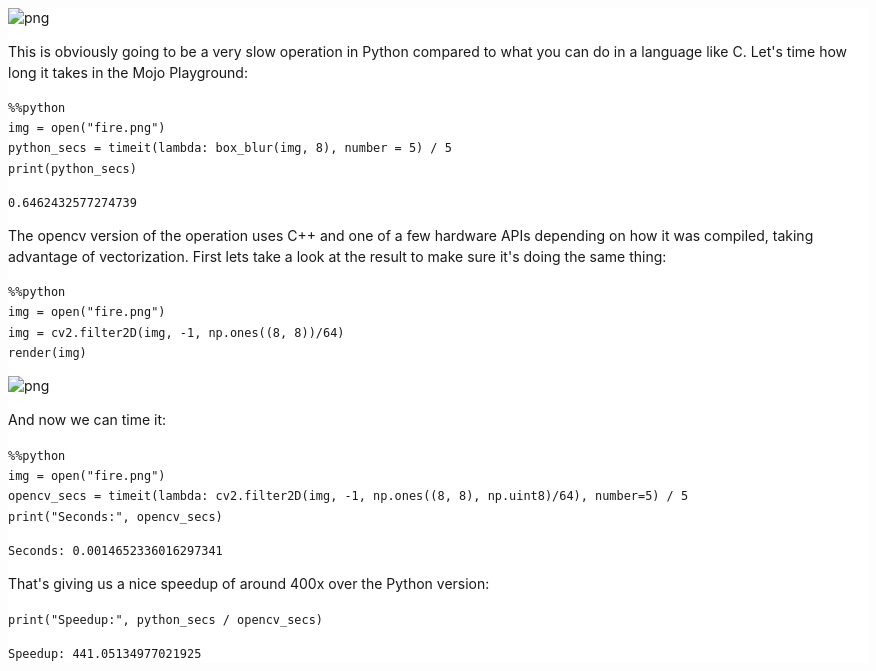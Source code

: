 
    
![png](/2023-07-17-rust-or-mojo-ai_9_0.png)
    


    


This is obviously going to be a very slow operation in Python compared to what you can do in a language like C. Let's time how long it takes in the Mojo Playground:


```mojo
%%python
img = open("fire.png")
python_secs = timeit(lambda: box_blur(img, 8), number = 5) / 5
print(python_secs)
```

    0.6462432577274739


The opencv version of the operation uses C++ and one of a few hardware APIs depending on how it was compiled, taking advantage of vectorization. First lets take a look at the result to make sure it's doing the same thing:


```mojo
%%python
img = open("fire.png")
img = cv2.filter2D(img, -1, np.ones((8, 8))/64)
render(img)
```


    
![png](/2023-07-17-rust-or-mojo-ai_13_0.png)
    


    


And now we can time it:


```mojo
%%python
img = open("fire.png")
opencv_secs = timeit(lambda: cv2.filter2D(img, -1, np.ones((8, 8), np.uint8)/64), number=5) / 5
print("Seconds:", opencv_secs)
```

    Seconds: 0.0014652336016297341


That's giving us a nice speedup of around 400x over the Python version:


```mojo
print("Speedup:", python_secs / opencv_secs)
```

    Speedup: 441.05134977021925
